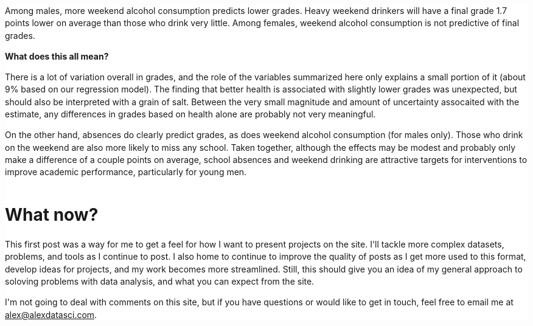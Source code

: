 Among males, more weekend alcohol consumption predicts lower grades.
Heavy weekend drinkers will have a final grade 1.7 points lower on
average than those who drink very little. Among females, weekend alcohol
consumption is not predictive of final grades.

**What does this all mean?**

There is a lot of variation overall in grades, and the role of the
variables summarized here only explains a small portion of it (about 9%
based on our regression model). The finding that better health is
associated with slightly lower grades was unexpected, but should also be
interpreted with a grain of salt. Between the very small magnitude and
amount of uncertainty assocaited with the estimate, any differences in
grades based on health alone are probably not very meaningful.

On the other hand, absences do clearly predict grades, as does weekend
alcohol consumption (for males only). Those who drink on the weekend are
also more likely to miss any school. Taken together, although the
effects may be modest and probably only make a difference of a couple
points on average, school absences and weekend drinking are attractive
targets for interventions to improve academic performance, particularly
for young men.

What now?
=========

This first post was a way for me to get a feel for how I want to present
projects on the site. I'll tackle more complex datasets, problems, and
tools as I continue to post. I also home to continue to improve the
quality of posts as I get more used to this format, develop ideas for
projects, and my work becomes more streamlined. Still, this should give
you an idea of my general approach to soloving problems with data
analysis, and what you can expect from the site.

I'm not going to deal with comments on this site, but if you have
questions or would like to get in touch, feel free to email me at
<alex@alexdatasci.com>.
